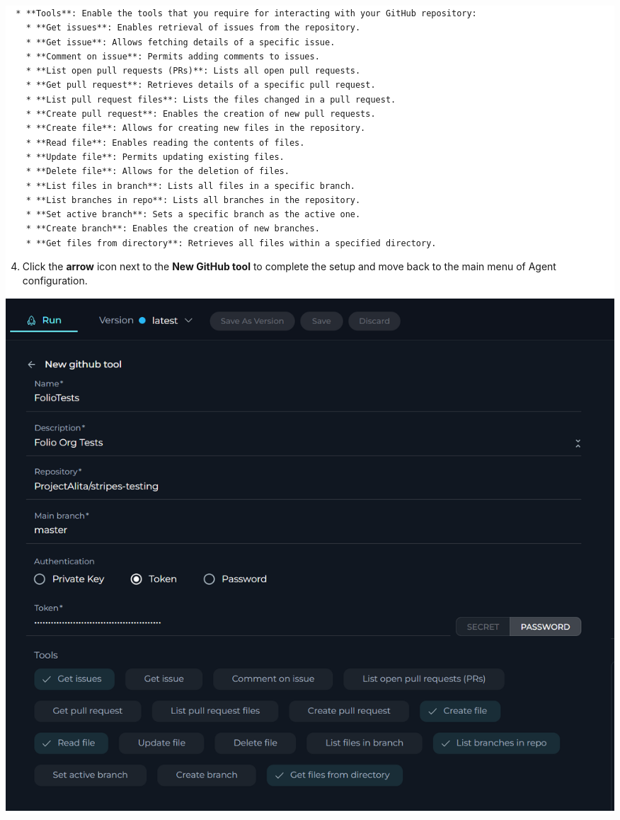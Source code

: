       * **Tools**: Enable the tools that you require for interacting with your GitHub repository: 
        * **Get issues**: Enables retrieval of issues from the repository.
        * **Get issue**: Allows fetching details of a specific issue.
        * **Comment on issue**: Permits adding comments to issues.
        * **List open pull requests (PRs)**: Lists all open pull requests.
        * **Get pull request**: Retrieves details of a specific pull request.
        * **List pull request files**: Lists the files changed in a pull request.
        * **Create pull request**: Enables the creation of new pull requests.
        * **Create file**: Allows for creating new files in the repository.
        * **Read file**: Enables reading the contents of files.
        * **Update file**: Permits updating existing files.
        * **Delete file**: Allows for the deletion of files.
        * **List files in branch**: Lists all files in a specific branch.
        * **List branches in repo**: Lists all branches in the repository.
        * **Set active branch**: Sets a specific branch as the active one.
        * **Create branch**: Enables the creation of new branches.
        * **Get files from directory**: Retrieves all files within a specified directory.
4. Click the **arrow** icon next to the **New GitHub tool** to complete the setup and move back to the main menu of Agent configuration.

![Agent-GitHub_Tool](<../img/Agent-GitHub_Tool.png>)
